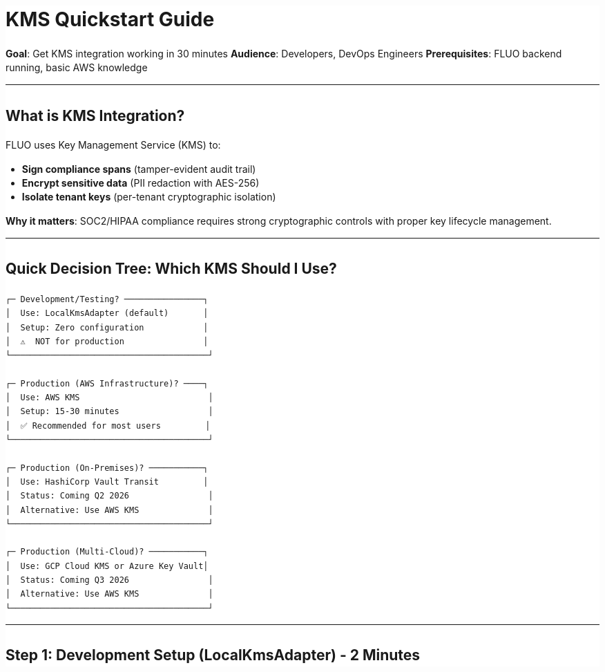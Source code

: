 # KMS Quickstart Guide

**Goal**: Get KMS integration working in 30 minutes
**Audience**: Developers, DevOps Engineers
**Prerequisites**: FLUO backend running, basic AWS knowledge

---

## What is KMS Integration?

FLUO uses Key Management Service (KMS) to:
- **Sign compliance spans** (tamper-evident audit trail)
- **Encrypt sensitive data** (PII redaction with AES-256)
- **Isolate tenant keys** (per-tenant cryptographic isolation)

**Why it matters**: SOC2/HIPAA compliance requires strong cryptographic controls with proper key lifecycle management.

---

## Quick Decision Tree: Which KMS Should I Use?

```
┌─ Development/Testing? ────────────────┐
│  Use: LocalKmsAdapter (default)       │
│  Setup: Zero configuration            │
│  ⚠️  NOT for production                │
└────────────────────────────────────────┘

┌─ Production (AWS Infrastructure)? ────┐
│  Use: AWS KMS                          │
│  Setup: 15-30 minutes                  │
│  ✅ Recommended for most users         │
└────────────────────────────────────────┘

┌─ Production (On-Premises)? ───────────┐
│  Use: HashiCorp Vault Transit         │
│  Status: Coming Q2 2026                │
│  Alternative: Use AWS KMS              │
└────────────────────────────────────────┘

┌─ Production (Multi-Cloud)? ───────────┐
│  Use: GCP Cloud KMS or Azure Key Vault│
│  Status: Coming Q3 2026                │
│  Alternative: Use AWS KMS              │
└────────────────────────────────────────┘
```

---

## Step 1: Development Setup (LocalKmsAdapter) - 2 Minutes
